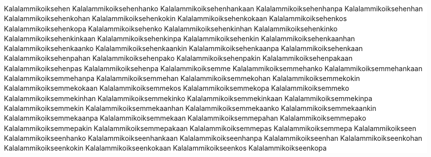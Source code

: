 Kalalammikoiksehen
Kalalammikoiksehenhanko
Kalalammikoiksehenhankaan
Kalalammikoiksehenhanpa
Kalalammikoiksehenhan
Kalalammikoiksehenkohan
Kalalammikoiksehenkokin
Kalalammikoiksehenkokaan
Kalalammikoiksehenkos
Kalalammikoiksehenkopa
Kalalammikoiksehenko
Kalalammikoiksehenkinhan
Kalalammikoiksehenkinko
Kalalammikoiksehenkinkaan
Kalalammikoiksehenkinpa
Kalalammikoiksehenkin
Kalalammikoiksehenkaanhan
Kalalammikoiksehenkaanko
Kalalammikoiksehenkaankin
Kalalammikoiksehenkaanpa
Kalalammikoiksehenkaan
Kalalammikoiksehenpahan
Kalalammikoiksehenpako
Kalalammikoiksehenpakin
Kalalammikoiksehenpakaan
Kalalammikoiksehenpas
Kalalammikoiksehenpa
Kalalammikoiksemme
Kalalammikoiksemmehanko
Kalalammikoiksemmehankaan
Kalalammikoiksemmehanpa
Kalalammikoiksemmehan
Kalalammikoiksemmekohan
Kalalammikoiksemmekokin
Kalalammikoiksemmekokaan
Kalalammikoiksemmekos
Kalalammikoiksemmekopa
Kalalammikoiksemmeko
Kalalammikoiksemmekinhan
Kalalammikoiksemmekinko
Kalalammikoiksemmekinkaan
Kalalammikoiksemmekinpa
Kalalammikoiksemmekin
Kalalammikoiksemmekaanhan
Kalalammikoiksemmekaanko
Kalalammikoiksemmekaankin
Kalalammikoiksemmekaanpa
Kalalammikoiksemmekaan
Kalalammikoiksemmepahan
Kalalammikoiksemmepako
Kalalammikoiksemmepakin
Kalalammikoiksemmepakaan
Kalalammikoiksemmepas
Kalalammikoiksemmepa
Kalalammikoikseen
Kalalammikoikseenhanko
Kalalammikoikseenhankaan
Kalalammikoikseenhanpa
Kalalammikoikseenhan
Kalalammikoikseenkohan
Kalalammikoikseenkokin
Kalalammikoikseenkokaan
Kalalammikoikseenkos
Kalalammikoikseenkopa
